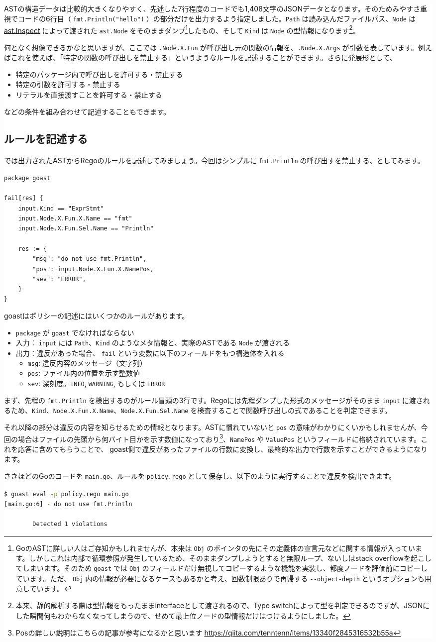 ASTの構造データは比較的大きくなりやすく、先述した7行程度のコードでも1,408文字のJSONデータとなります。そのためみやすさ重視でコードの6行目（ `fmt.Println("hello")` ）の部分だけを出力するよう指定しました。`Path` は読み込んだファイルパス、`Node` は [ast.Inspect](https://pkg.go.dev/go/ast#Inspect) によって渡された `ast.Node` をそのままダンプ[^object]したもの、そして `Kind` は `Node` の型情報になります[^type]。

何となく想像できるかなと思いますが、ここでは `.Node.X.Fun` が呼び出し元の関数の情報を、`.Node.X.Args` が引数を表しています。例えばこれを使えば、「特定の関数の呼び出しを禁止する」というようなルールを記述することができます。さらに発展形として、

- 特定のパッケージ内で呼び出しを許可する・禁止する
- 特定の引数を許可する・禁止する
- リテラルを直接渡すことを許可する・禁止する

などの条件を組み合わせて記述することもできます。

## ルールを記述する

では出力されたASTからRegoのルールを記述してみましょう。今回はシンプルに `fmt.Println` の呼び出すを禁止する、としてみます。

```rego
package goast

fail[res] {
    input.Kind == "ExprStmt"
    input.Node.X.Fun.X.Name == "fmt"
    input.Node.X.Fun.Sel.Name == "Println"

    res := {
        "msg": "do not use fmt.Println",
        "pos": input.Node.X.Fun.X.NamePos,
        "sev": "ERROR",
    }
}
```

goastはポリシーの記述にはいくつかのルールがあります。

- `package` が `goast` でなければならない
- 入力： `input` には `Path`、`Kind` のようなメタ情報と、実際のASTである `Node` が渡される
- 出力：違反があった場合、 `fail` という変数に以下のフィールドをもつ構造体を入れる
  - `msg`: 違反内容のメッセージ（文字列）
  - `pos`: ファイル内の位置を示す整数値
  - `sev`: 深刻度。`INFO`, `WARNING`, もしくは `ERROR`

まず、先程の `fmt.Println` を検出するのがルール冒頭の3行です。Regoには先程ダンプした形式のメッセージがそのまま `input` に渡されるため、`Kind`、`Node.X.Fun.X.Name`、`Node.X.Fun.Sel.Name` を検査することで関数呼び出しの式であることを判定できます。

それ以降の部分は違反の内容を知らせるための情報となります。ASTに慣れていないと `pos` の意味がわかりにくいかもしれませんが、今回の場合はファイルの先頭から何バイト目かを示す数値になっており[^pos]、`NamePos` や `ValuePos` というフィールドに格納されています。これを応答に含めてもらうことで、 goast側で違反があったファイルの行数に変換し、最終的な出力で行数を示すことができるようになります。

さきほどのGoのコードを `main.go`、ルールを `policy.rego` として保存し、以下のように実行することで違反を検出できます。

```bash
$ goast eval -p policy.rego main.go
[main.go:6] - do not use fmt.Println

        Detected 1 violations

```


[^sql]: https://zenn.dev/takenokogohan/articles/90655d509a21c1
[^naming]: 言わずもがな GO + AST です。スペルミスではないよ
[^object]: GoのASTに詳しい人はご存知かもしれませんが、本来は `Obj` のポインタの先にその定義体の宣言元などに関する情報が入っています。しかしこれは内部で循環参照が発生しているため、そのままダンプしようとすると無限ループ、ないしはstack overflowを起こしてしまいます。そのため `goast` では `Obj` のフィールドだけ無視してコピーするような機能を実装し、都度ノードを評価前にコピーしています。ただ、 `Obj` 内の情報が必要になるケースもあるかと考え、回数制限ありで再帰する `--object-depth` というオプションも用意しています。
[^type]: 本来、静的解析する際は型情報をもったままinterfaceとして渡されるので、Type switchによって型を判定できるのですが、JSONにした瞬間何もわからなくなってしまうので、せめて最上位ノードの型情報だけはつけるようにしました。
[^pos]: Posの詳しい説明はこちらの記事が参考になるかと思います https://qiita.com/tenntenn/items/13340f2845316532b55a